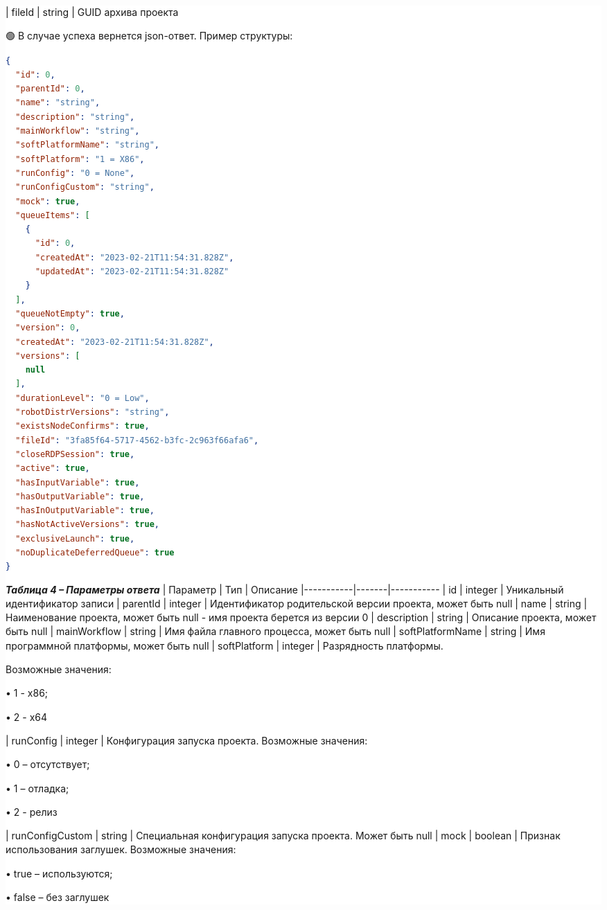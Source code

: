 | fileId	| string	| GUID архива проекта

:green_circle: В случае успеха вернется json-ответ. Пример структуры:

```json
{
  "id": 0,
  "parentId": 0,
  "name": "string",
  "description": "string",
  "mainWorkflow": "string",
  "softPlatformName": "string",
  "softPlatform": "1 = X86",
  "runConfig": "0 = None",
  "runConfigCustom": "string",
  "mock": true,
  "queueItems": [
    {
      "id": 0,
      "createdAt": "2023-02-21T11:54:31.828Z",
      "updatedAt": "2023-02-21T11:54:31.828Z"
    }
  ],
  "queueNotEmpty": true,
  "version": 0,
  "createdAt": "2023-02-21T11:54:31.828Z",
  "versions": [
    null
  ],
  "durationLevel": "0 = Low",
  "robotDistrVersions": "string",
  "existsNodeConfirms": true,
  "fileId": "3fa85f64-5717-4562-b3fc-2c963f66afa6",
  "closeRDPSession": true,
  "active": true,
  "hasInputVariable": true,
  "hasOutputVariable": true,
  "hasInOutputVariable": true,
  "hasNotActiveVersions": true,
  "exclusiveLaunch": true,
  "noDuplicateDeferredQueue": true
}
```
***Таблица 4 – Параметры ответа***
| Параметр  | Тип    | Описание
|-----------|-------|-----------
| id        | integer | Уникальный идентификатор записи
| parentId  | integer | Идентификатор родительской версии проекта, может быть null
| name      | string  | Наименование проекта, может быть null - имя проекта берется из версии 0
| description | string | Описание проекта, может быть null
| mainWorkflow | string | Имя файла главного процесса, может быть null
| softPlatformName | string | Имя программной платформы, может быть null
| softPlatform | integer | Разрядность платформы. <p>Возможные значения:</p> <p>•	1 - х86;</p><p>•	2 - х64</p>
| runConfig   | integer  | Конфигурация запуска проекта. Возможные значения:<p>• 0 – отсутствует;</p><p>•	1 – отладка;</p><p>• 2 - релиз</p>
| runConfigCustom | string | Специальная конфигурация запуска проекта. Может быть null
| mock      | boolean  |  Признак использования заглушек. Возможные значения:<p>•	true – используются;</p><p>•	false – без заглушек</p>